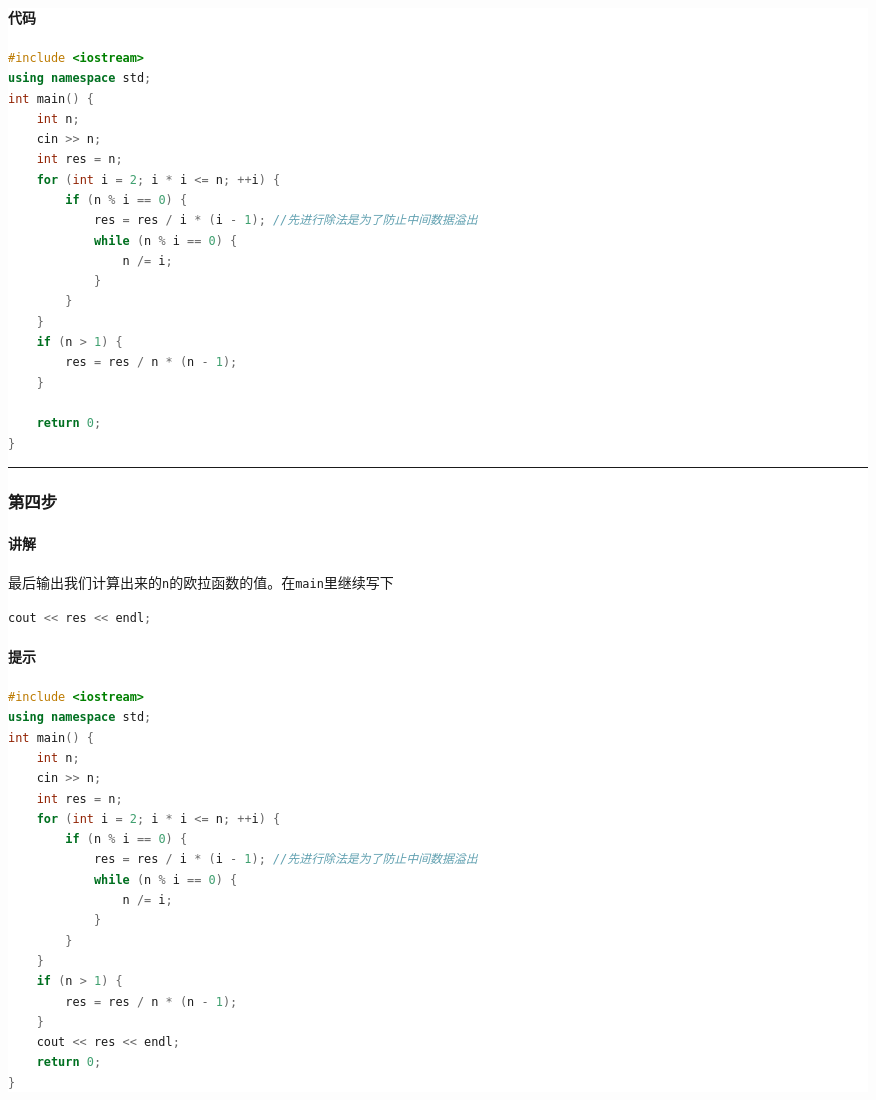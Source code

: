 
#### 代码
```c++
#include <iostream>
using namespace std;
int main() {
    int n;
    cin >> n;
    int res = n;
    for (int i = 2; i * i <= n; ++i) {
        if (n % i == 0) {
            res = res / i * (i - 1); //先进行除法是为了防止中间数据溢出
            while (n % i == 0) {
                n /= i;
            }
        }
    }
    if (n > 1) {
        res = res / n * (n - 1);
    }

    return 0;
}
```

---
### 第四步
#### 讲解
最后输出我们计算出来的`n`的欧拉函数的值。在`main`里继续写下
```c++
cout << res << endl;
```

#### 提示
```c++
#include <iostream>
using namespace std;
int main() {
    int n;
    cin >> n;
    int res = n;
    for (int i = 2; i * i <= n; ++i) {
        if (n % i == 0) {
            res = res / i * (i - 1); //先进行除法是为了防止中间数据溢出
            while (n % i == 0) {
                n /= i;
            }
        }
    }
    if (n > 1) {
        res = res / n * (n - 1);
    }
    cout << res << endl;
    return 0;
}
```
